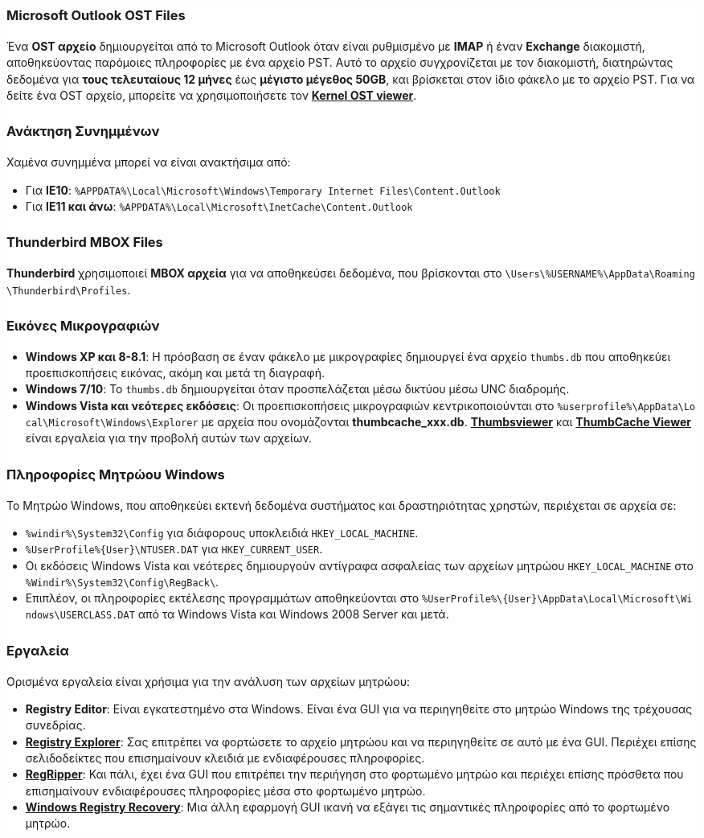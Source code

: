 ### Microsoft Outlook OST Files

Ένα **OST αρχείο** δημιουργείται από το Microsoft Outlook όταν είναι ρυθμισμένο με **IMAP** ή έναν **Exchange** διακομιστή, αποθηκεύοντας παρόμοιες πληροφορίες με ένα αρχείο PST. Αυτό το αρχείο συγχρονίζεται με τον διακομιστή, διατηρώντας δεδομένα για **τους τελευταίους 12 μήνες** έως **μέγιστο μέγεθος 50GB**, και βρίσκεται στον ίδιο φάκελο με το αρχείο PST. Για να δείτε ένα OST αρχείο, μπορείτε να χρησιμοποιήσετε τον [**Kernel OST viewer**](https://www.nucleustechnologies.com/ost-viewer.html).

### Ανάκτηση Συνημμένων

Χαμένα συνημμένα μπορεί να είναι ανακτήσιμα από:

- Για **IE10**: `%APPDATA%\Local\Microsoft\Windows\Temporary Internet Files\Content.Outlook`
- Για **IE11 και άνω**: `%APPDATA%\Local\Microsoft\InetCache\Content.Outlook`

### Thunderbird MBOX Files

**Thunderbird** χρησιμοποιεί **MBOX αρχεία** για να αποθηκεύσει δεδομένα, που βρίσκονται στο `\Users\%USERNAME%\AppData\Roaming\Thunderbird\Profiles`.

### Εικόνες Μικρογραφιών

- **Windows XP και 8-8.1**: Η πρόσβαση σε έναν φάκελο με μικρογραφίες δημιουργεί ένα αρχείο `thumbs.db` που αποθηκεύει προεπισκοπήσεις εικόνας, ακόμη και μετά τη διαγραφή.
- **Windows 7/10**: Το `thumbs.db` δημιουργείται όταν προσπελάζεται μέσω δικτύου μέσω UNC διαδρομής.
- **Windows Vista και νεότερες εκδόσεις**: Οι προεπισκοπήσεις μικρογραφιών κεντρικοποιούνται στο `%userprofile%\AppData\Local\Microsoft\Windows\Explorer` με αρχεία που ονομάζονται **thumbcache_xxx.db**. [**Thumbsviewer**](https://thumbsviewer.github.io) και [**ThumbCache Viewer**](https://thumbcacheviewer.github.io) είναι εργαλεία για την προβολή αυτών των αρχείων.

### Πληροφορίες Μητρώου Windows

Το Μητρώο Windows, που αποθηκεύει εκτενή δεδομένα συστήματος και δραστηριότητας χρηστών, περιέχεται σε αρχεία σε:

- `%windir%\System32\Config` για διάφορους υποκλειδιά `HKEY_LOCAL_MACHINE`.
- `%UserProfile%{User}\NTUSER.DAT` για `HKEY_CURRENT_USER`.
- Οι εκδόσεις Windows Vista και νεότερες δημιουργούν αντίγραφα ασφαλείας των αρχείων μητρώου `HKEY_LOCAL_MACHINE` στο `%Windir%\System32\Config\RegBack\`.
- Επιπλέον, οι πληροφορίες εκτέλεσης προγραμμάτων αποθηκεύονται στο `%UserProfile%\{User}\AppData\Local\Microsoft\Windows\USERCLASS.DAT` από τα Windows Vista και Windows 2008 Server και μετά.

### Εργαλεία

Ορισμένα εργαλεία είναι χρήσιμα για την ανάλυση των αρχείων μητρώου:

- **Registry Editor**: Είναι εγκατεστημένο στα Windows. Είναι ένα GUI για να περιηγηθείτε στο μητρώο Windows της τρέχουσας συνεδρίας.
- [**Registry Explorer**](https://ericzimmerman.github.io/#!index.md): Σας επιτρέπει να φορτώσετε το αρχείο μητρώου και να περιηγηθείτε σε αυτό με ένα GUI. Περιέχει επίσης σελιδοδείκτες που επισημαίνουν κλειδιά με ενδιαφέρουσες πληροφορίες.
- [**RegRipper**](https://github.com/keydet89/RegRipper3.0): Και πάλι, έχει ένα GUI που επιτρέπει την περιήγηση στο φορτωμένο μητρώο και περιέχει επίσης πρόσθετα που επισημαίνουν ενδιαφέρουσες πληροφορίες μέσα στο φορτωμένο μητρώο.
- [**Windows Registry Recovery**](https://www.mitec.cz/wrr.html): Μια άλλη εφαρμογή GUI ικανή να εξάγει τις σημαντικές πληροφορίες από το φορτωμένο μητρώο.

